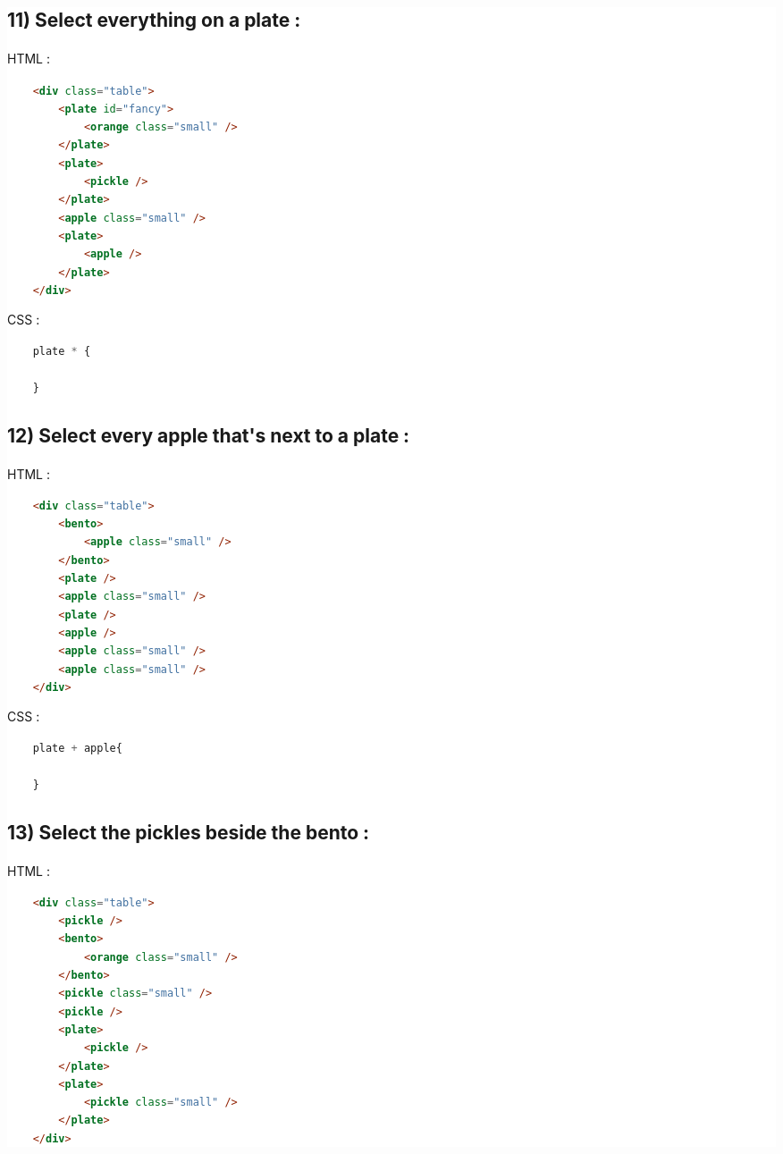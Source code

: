 ## 11) Select everything on a plate :
HTML : 
```html
    <div class="table">
        <plate id="fancy">
            <orange class="small" />
        </plate>
        <plate>
            <pickle />
        </plate>
        <apple class="small" />
        <plate>
            <apple />
        </plate>
    </div>
```

CSS : 
```css
    plate * {

    }
```
 
## 12) Select every apple that's next to a plate :
HTML :
```html
    <div class="table">
        <bento>
            <apple class="small" />
        </bento>
        <plate />
        <apple class="small" />
        <plate />
        <apple />
        <apple class="small" />
        <apple class="small" />
    </div>
```

CSS :
```css
    plate + apple{

    }
```

## 13) Select the pickles beside the bento :
HTML :
```html
    <div class="table">
        <pickle />
        <bento>
            <orange class="small" />
        </bento>
        <pickle class="small" />
        <pickle />
        <plate>
            <pickle />
        </plate>
        <plate>
            <pickle class="small" />
        </plate>
    </div>
```